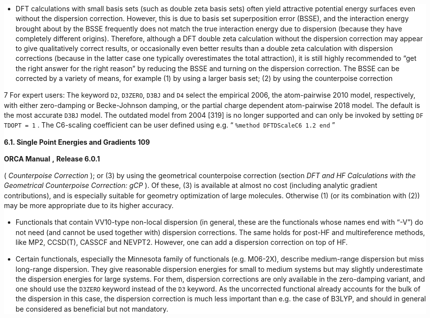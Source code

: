   - DFT calculations with small basis sets (such as double zeta basis sets) often yield attractive potential energy
surfaces even without the dispersion correction. However, this is due to basis set superposition error (BSSE),
and the interaction energy brought about by the BSSE frequently does not match the true interaction energy
due to dispersion (because they have completely different origins). Therefore, although a DFT double zeta
calculation without the dispersion correction may appear to give qualitatively correct results, or occasionally
even better results than a double zeta calculation with dispersion corrections (because in the latter case one
typically overestimates the total attraction), it is still highly recommended to “get the right answer for the
right reason” by reducing the BSSE and turning on the dispersion correction. The BSSE can be corrected
by a variety of means, for example (1) by using a larger basis set; (2) by using the counterpoise correction

7 For expert users: The keyword `D2`, `D3ZERO`, `D3BJ` and `D4` select the empirical 2006, the atom-pairwise 2010 model, respectively, with
either zero-damping or Becke-Johnson damping, or the partial charge dependent atom-pairwise 2018 model. The default is the most accurate
`D3BJ` model. The outdated model from 2004 [319] is no longer supported and can only be invoked by setting `DFTDOPT = 1` . The C6-scaling
coefficient can be user defined using e.g. “ `%method DFTDScaleC6 1.2 end` ”

**6.1. Single Point Energies and Gradients** **109**

**ORCA Manual** **,** **Release 6.0.1**

( *Counterpoise Correction* ); or (3) by using the geometrical counterpoise correction (section *DFT and HF*
*Calculations with the Geometrical Counterpoise Correction: gCP* ). Of these, (3) is available at almost no
cost (including analytic gradient contributions), and is especially suitable for geometry optimization of large
molecules. Otherwise (1) (or its combination with (2)) may be more appropriate due to its higher accuracy.

  - Functionals that contain VV10-type non-local dispersion (in general, these are the functionals whose names
end with “-V”) do not need (and cannot be used together with) dispersion corrections. The same holds for
post-HF and multireference methods, like MP2, CCSD(T), CASSCF and NEVPT2. However, one can add
a dispersion correction on top of HF.

  - Certain functionals, especially the Minnesota family of functionals (e.g. M06-2X), describe medium-range
dispersion but miss long-range dispersion. They give reasonable dispersion energies for small to medium
systems but may slightly underestimate the dispersion energies for large systems. For them, dispersion corrections are only available in the zero-damping variant, and one should use the `D3ZERO` keyword instead
of the `D3` keyword. As the uncorrected functional already accounts for the bulk of the dispersion in this
case, the dispersion correction is much less important than e.g. the case of B3LYP, and should in general be
considered as beneficial but not mandatory.
